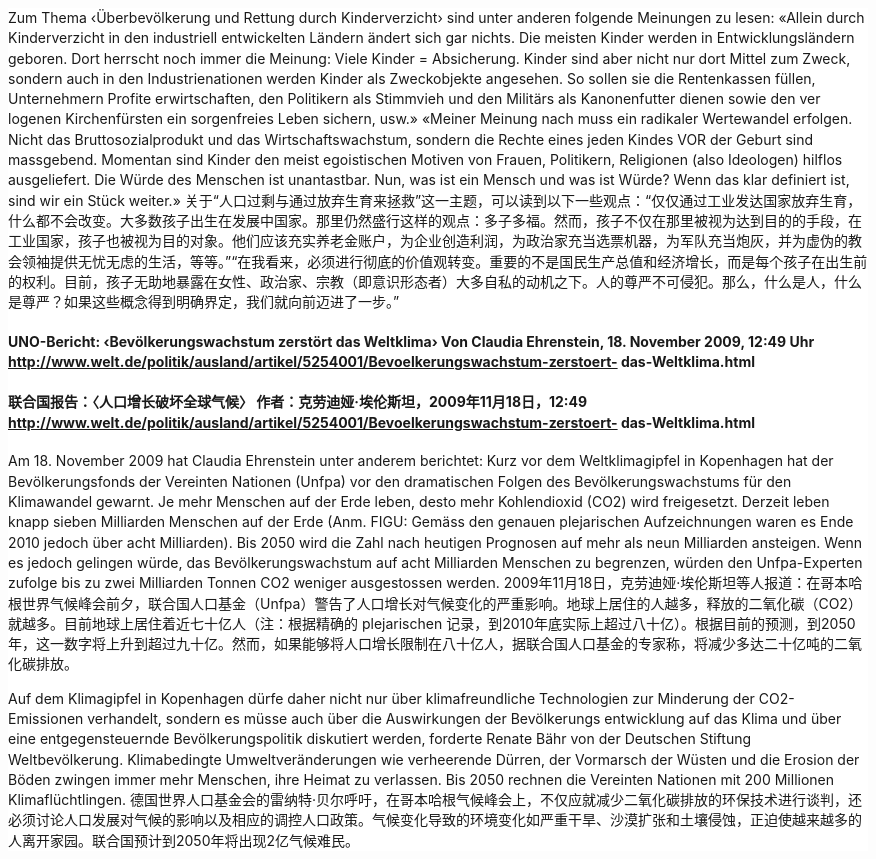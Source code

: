 Zum Thema ‹Überbevölkerung und Rettung durch Kinderverzicht› sind unter anderen folgende Meinungen zu lesen: «Allein durch Kinderverzicht in den industriell entwickelten Ländern ändert sich gar nichts. Die meisten Kinder werden in Entwicklungsländern geboren. Dort herrscht noch immer die Meinung: Viele Kinder = Absicherung. Kinder sind aber nicht nur dort Mittel zum Zweck, sondern auch in den Industrienationen werden Kinder als Zweckobjekte angesehen. So sollen sie die Rentenkassen füllen, Unternehmern Profite erwirtschaften, den Politikern als Stimmvieh und den Militärs als Kanonenfutter dienen sowie den ver logenen Kirchenfürsten ein sorgenfreies Leben sichern, usw.» «Meiner Meinung nach muss ein radikaler Wertewandel erfolgen. Nicht das Bruttosozialprodukt und das Wirtschaftswachstum, sondern die Rechte eines jeden Kindes VOR der Geburt sind massgebend. Momentan sind Kinder den meist egoistischen Motiven von Frauen, Politikern, Religionen (also Ideologen) hilflos ausgeliefert. Die Würde des Menschen ist unantastbar. Nun, was ist ein Mensch und was ist Würde? Wenn das klar definiert ist, sind wir ein Stück weiter.»
关于“人口过剩与通过放弃生育来拯救”这一主题，可以读到以下一些观点：“仅仅通过工业发达国家放弃生育，什么都不会改变。大多数孩子出生在发展中国家。那里仍然盛行这样的观点：多子多福。然而，孩子不仅在那里被视为达到目的的手段，在工业国家，孩子也被视为目的对象。他们应该充实养老金账户，为企业创造利润，为政治家充当选票机器，为军队充当炮灰，并为虚伪的教会领袖提供无忧无虑的生活，等等。”“在我看来，必须进行彻底的价值观转变。重要的不是国民生产总值和经济增长，而是每个孩子在出生前的权利。目前，孩子无助地暴露在女性、政治家、宗教（即意识形态者）大多自私的动机之下。人的尊严不可侵犯。那么，什么是人，什么是尊严？如果这些概念得到明确界定，我们就向前迈进了一步。”

#### UNO-Bericht: ‹Bevölkerungswachstum zerstört das Weltklima› Von Claudia Ehrenstein, 18. November 2009, 12:49 Uhr http://www.welt.de/politik/ausland/artikel/5254001/Bevoelkerungswachstum-zerstoert- das-Weltklima.html
#### 联合国报告：〈人口增长破坏全球气候〉 作者：克劳迪娅·埃伦斯坦，2009年11月18日，12:49 http://www.welt.de/politik/ausland/artikel/5254001/Bevoelkerungswachstum-zerstoert- das-Weltklima.html

Am 18. November 2009 hat Claudia Ehrenstein unter anderem berichtet: Kurz vor dem Weltklimagipfel in Kopenhagen hat der Bevölkerungsfonds der Vereinten Nationen (Unfpa) vor den dramatischen Folgen des Bevölkerungswachstums für den Klimawandel gewarnt. Je mehr Menschen auf der Erde leben, desto mehr Kohlendioxid (CO2) wird freigesetzt. Derzeit leben knapp sieben Milliarden Menschen auf der Erde (Anm. FIGU: Gemäss den genauen plejarischen Aufzeichnungen waren es Ende 2010 jedoch über acht Milliarden). Bis 2050 wird die Zahl nach heutigen Prognosen auf mehr als neun Milliarden ansteigen. Wenn es jedoch gelingen würde, das Bevölkerungswachstum auf acht Milliarden Menschen zu begrenzen, würden den Unfpa-Experten zufolge bis zu zwei Milliarden Tonnen CO2 weniger ausgestossen werden.
2009年11月18日，克劳迪娅·埃伦斯坦等人报道：在哥本哈根世界气候峰会前夕，联合国人口基金（Unfpa）警告了人口增长对气候变化的严重影响。地球上居住的人越多，释放的二氧化碳（CO2）就越多。目前地球上居住着近七十亿人（注：根据精确的 plejarischen 记录，到2010年底实际上超过八十亿）。根据目前的预测，到2050年，这一数字将上升到超过九十亿。然而，如果能够将人口增长限制在八十亿人，据联合国人口基金的专家称，将减少多达二十亿吨的二氧化碳排放。

Auf dem Klimagipfel in Kopenhagen dürfe daher nicht nur über klimafreundliche Technologien zur Minderung der CO2-Emissionen verhandelt, sondern es müsse auch über die Auswirkungen der Bevölkerungs entwicklung auf das Klima und über eine entgegensteuernde Bevölkerungspolitik diskutiert werden, forderte Renate Bähr von der Deutschen Stiftung Weltbevölkerung. Klimabedingte Umweltveränderungen wie verheerende Dürren, der Vormarsch der Wüsten und die Erosion der Böden zwingen immer mehr Menschen, ihre Heimat zu verlassen. Bis 2050 rechnen die Vereinten Nationen mit 200 Millionen Klimaflüchtlingen.
德国世界人口基金会的雷纳特·贝尔呼吁，在哥本哈根气候峰会上，不仅应就减少二氧化碳排放的环保技术进行谈判，还必须讨论人口发展对气候的影响以及相应的调控人口政策。气候变化导致的环境变化如严重干旱、沙漠扩张和土壤侵蚀，正迫使越来越多的人离开家园。联合国预计到2050年将出现2亿气候难民。
